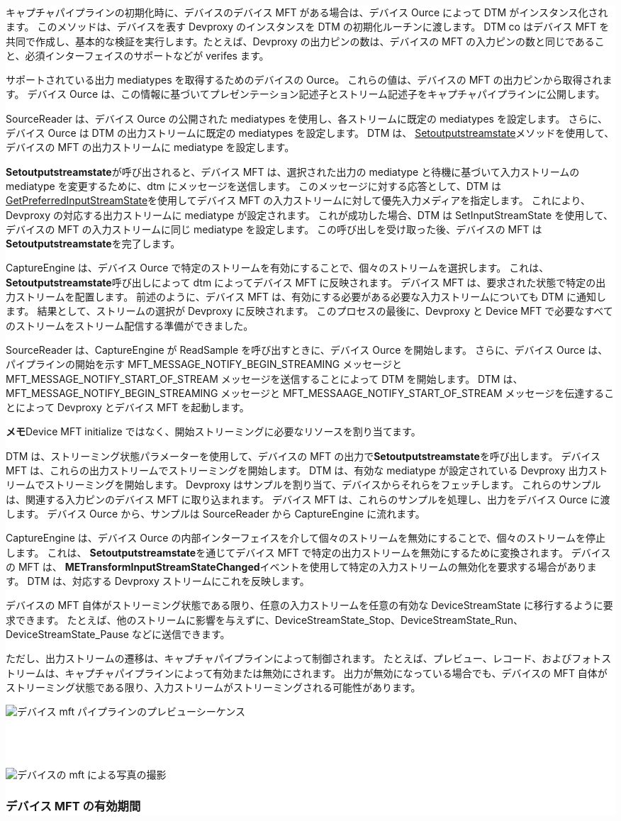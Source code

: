 キャプチャパイプラインの初期化時に、デバイスのデバイス MFT がある場合は、デバイス Ource によって DTM がインスタンス化されます。 このメソッドは、デバイスを表す Devproxy のインスタンスを DTM の初期化ルーチンに渡します。 DTM co はデバイス MFT を共同で作成し、基本的な検証を実行します。たとえば、Devproxy の出力ピンの数は、デバイスの MFT の入力ピンの数と同じであること、必須インターフェイスのサポートなどが verifes ます。

サポートされている出力 mediatypes を取得するためのデバイスの Ource。 これらの値は、デバイスの MFT の出力ピンから取得されます。 デバイス Ource は、この情報に基づいてプレゼンテーション記述子とストリーム記述子をキャプチャパイプラインに公開します。

SourceReader は、デバイス Ource の公開された mediatypes を使用し、各ストリームに既定の mediatypes を設定します。 さらに、デバイス Ource は DTM の出力ストリームに既定の mediatypes を設定します。 DTM は、 [Setoutputstreamstate](https://docs.microsoft.com/windows/desktop/api/mftransform/nf-mftransform-imfdevicetransform-setoutputstreamstate)メソッドを使用して、デバイスの MFT の出力ストリームに mediatype を設定します。

**Setoutputstreamstate**が呼び出されると、デバイス MFT は、選択された出力の mediatype と待機に基づいて入力ストリームの mediatype を変更するために、dtm にメッセージを送信します。 このメッセージに対する応答として、DTM は[GetPreferredInputStreamState](https://docs.microsoft.com/windows/desktop/api/mftransform/nf-mftransform-imfdevicetransform-getinputstreampreferredstate)を使用してデバイス MFT の入力ストリームに対して優先入力メディアを指定します。 これにより、Devproxy の対応する出力ストリームに mediatype が設定されます。 これが成功した場合、DTM は SetInputStreamState を使用して、デバイスの MFT の入力ストリームに同じ mediatype を設定します。 この呼び出しを受け取った後、デバイスの MFT は**Setoutputstreamstate**を完了します。

CaptureEngine は、デバイス Ource で特定のストリームを有効にすることで、個々のストリームを選択します。 これは、 **Setoutputstreamstate**呼び出しによって dtm によってデバイス MFT に反映されます。 デバイス MFT は、要求された状態で特定の出力ストリームを配置します。 前述のように、デバイス MFT は、有効にする必要がある必要な入力ストリームについても DTM に通知します。 結果として、ストリームの選択が Devproxy に反映されます。 このプロセスの最後に、Devproxy と Device MFT で必要なすべてのストリームをストリーム配信する準備ができました。

SourceReader は、CaptureEngine が ReadSample を呼び出すときに、デバイス Ource を開始します。 さらに、デバイス Ource は、パイプラインの開始を示す MFT_MESSAGE_NOTIFY_BEGIN_STREAMING メッセージと MFT_MESSAGE_NOTIFY_START_OF_STREAM メッセージを送信することによって DTM を開始します。 DTM は、MFT_MESSAGE_NOTIFY_BEGIN_STREAMING メッセージと MFT_MESSAAGE_NOTIFY_START_OF_STREAM メッセージを伝達することによって Devproxy とデバイス MFT を起動します。 

**メモ**Device MFT initialize ではなく、開始ストリーミングに必要なリソースを割り当てます。

DTM は、ストリーミング状態パラメーターを使用して、デバイスの MFT の出力で**Setoutputstreamstate**を呼び出します。 デバイス MFT は、これらの出力ストリームでストリーミングを開始します。 DTM は、有効な mediatype が設定されている Devproxy 出力ストリームでストリーミングを開始します。 Devproxy はサンプルを割り当て、デバイスからそれらをフェッチします。 これらのサンプルは、関連する入力ピンのデバイス MFT に取り込まれます。 デバイス MFT は、これらのサンプルを処理し、出力をデバイス Ource に渡します。 デバイス Ource から、サンプルは SourceReader から CaptureEngine に流れます。

CaptureEngine は、デバイス Ource の内部インターフェイスを介して個々のストリームを無効にすることで、個々のストリームを停止します。 これは、 **Setoutputstreamstate**を通じてデバイス MFT で特定の出力ストリームを無効にするために変換されます。 デバイスの MFT は、 **METransformInputStreamStateChanged**イベントを使用して特定の入力ストリームの無効化を要求する場合があります。 DTM は、対応する Devproxy ストリームにこれを反映します。

デバイスの MFT 自体がストリーミング状態である限り、任意の入力ストリームを任意の有効な DeviceStreamState に移行するように要求できます。 たとえば、他のストリームに影響を与えずに、DeviceStreamState_Stop、DeviceStreamState_Run、DeviceStreamState_Pause などに送信できます。

ただし、出力ストリームの遷移は、キャプチャパイプラインによって制御されます。 たとえば、プレビュー、レコード、およびフォトストリームは、キャプチャパイプラインによって有効または無効にされます。 出力が無効になっている場合でも、デバイスの MFT 自体がストリーミング状態である限り、入力ストリームがストリーミングされる可能性があります。

![デバイス mft パイプラインのプレビューシーケンス](images/device-mft-pipeline-preview-sequence.png)

<br>
<br>

![デバイスの mft による写真の撮影](images/device-mft-take-photo-sequence.png)


### <a name="lifetime-of-device-mft"></a>デバイス MFT の有効期間
